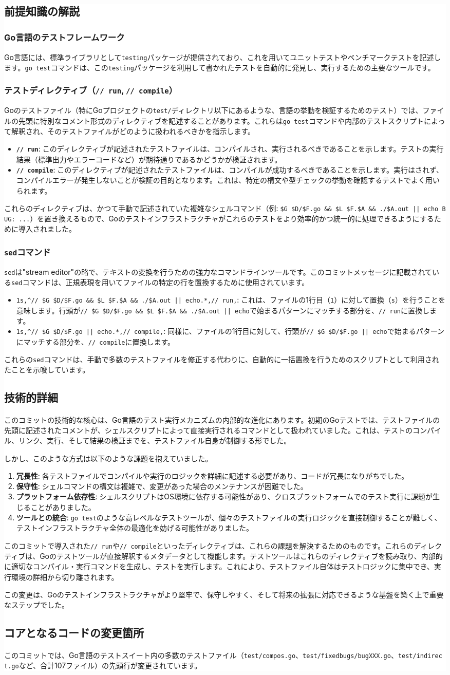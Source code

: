 ## 前提知識の解説

### Go言語のテストフレームワーク

Go言語には、標準ライブラリとして`testing`パッケージが提供されており、これを用いてユニットテストやベンチマークテストを記述します。`go test`コマンドは、この`testing`パッケージを利用して書かれたテストを自動的に発見し、実行するための主要なツールです。

### テストディレクティブ（`// run`, `// compile`）

Goのテストファイル（特にGoプロジェクトの`test/`ディレクトリ以下にあるような、言語の挙動を検証するためのテスト）では、ファイルの先頭に特別なコメント形式のディレクティブを記述することがあります。これらは`go test`コマンドや内部のテストスクリプトによって解釈され、そのテストファイルがどのように扱われるべきかを指示します。

*   **`// run`**: このディレクティブが記述されたテストファイルは、コンパイルされ、実行されるべきであることを示します。テストの実行結果（標準出力やエラーコードなど）が期待通りであるかどうかが検証されます。
*   **`// compile`**: このディレクティブが記述されたテストファイルは、コンパイルが成功するべきであることを示します。実行はされず、コンパイルエラーが発生しないことが検証の目的となります。これは、特定の構文や型チェックの挙動を確認するテストでよく用いられます。

これらのディレクティブは、かつて手動で記述されていた複雑なシェルコマンド（例: `$G $D/$F.go && $L $F.$A && ./$A.out || echo BUG: ...`）を置き換えるもので、Goのテストインフラストラクチャがこれらのテストをより効率的かつ統一的に処理できるようにするために導入されました。

### `sed`コマンド

`sed`は"stream editor"の略で、テキストの変換を行うための強力なコマンドラインツールです。このコミットメッセージに記載されている`sed`コマンドは、正規表現を用いてファイルの特定の行を置換するために使用されています。

*   `1s,^// $G $D/$F.go && $L $F.$A && ./$A.out || echo.*,// run,`: これは、ファイルの1行目（`1`）に対して置換（`s`）を行うことを意味します。行頭が`// $G $D/$F.go && $L $F.$A && ./$A.out || echo`で始まるパターンにマッチする部分を、`// run`に置換します。
*   `1s,^// $G $D/$F.go || echo.*,// compile,`: 同様に、ファイルの1行目に対して、行頭が`// $G $D/$F.go || echo`で始まるパターンにマッチする部分を、`// compile`に置換します。

これらの`sed`コマンドは、手動で多数のテストファイルを修正する代わりに、自動的に一括置換を行うためのスクリプトとして利用されたことを示唆しています。

## 技術的詳細

このコミットの技術的な核心は、Go言語のテスト実行メカニズムの内部的な進化にあります。初期のGoテストでは、テストファイルの先頭に記述されたコメントが、シェルスクリプトによって直接実行されるコマンドとして扱われていました。これは、テストのコンパイル、リンク、実行、そして結果の検証までを、テストファイル自身が制御する形でした。

しかし、このような方式は以下のような課題を抱えていました。

1.  **冗長性**: 各テストファイルでコンパイルや実行のロジックを詳細に記述する必要があり、コードが冗長になりがちでした。
2.  **保守性**: シェルコマンドの構文は複雑で、変更があった場合のメンテナンスが困難でした。
3.  **プラットフォーム依存性**: シェルスクリプトはOS環境に依存する可能性があり、クロスプラットフォームでのテスト実行に課題が生じることがありました。
4.  **ツールとの統合**: `go test`のような高レベルなテストツールが、個々のテストファイルの実行ロジックを直接制御することが難しく、テストインフラストラクチャ全体の最適化を妨げる可能性がありました。

このコミットで導入された`// run`や`// compile`といったディレクティブは、これらの課題を解決するためのものです。これらのディレクティブは、Goのテストツールが直接解釈するメタデータとして機能します。テストツールはこれらのディレクティブを読み取り、内部的に適切なコンパイル・実行コマンドを生成し、テストを実行します。これにより、テストファイル自体はテストロジックに集中でき、実行環境の詳細から切り離されます。

この変更は、Goのテストインフラストラクチャがより堅牢で、保守しやすく、そして将来の拡張に対応できるような基盤を築く上で重要なステップでした。

## コアとなるコードの変更箇所

このコミットでは、Go言語のテストスイート内の多数のテストファイル（`test/compos.go`、`test/fixedbugs/bugXXX.go`、`test/indirect.go`など、合計107ファイル）の先頭行が変更されています。
